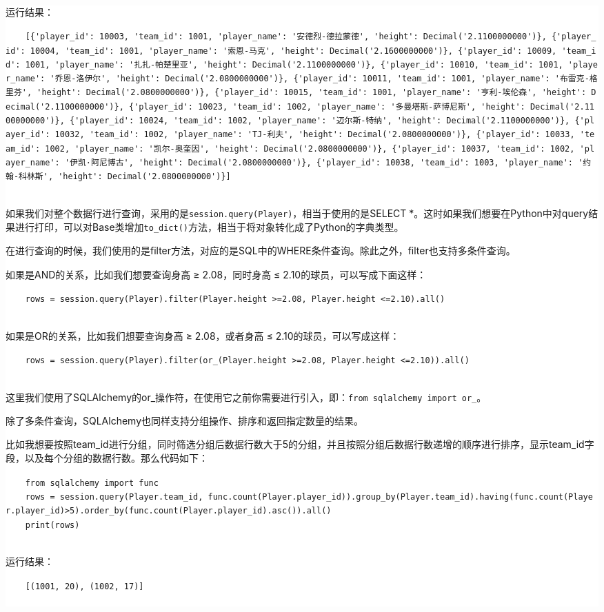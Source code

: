 运行结果：

```
    [{'player_id': 10003, 'team_id': 1001, 'player_name': '安德烈-德拉蒙德', 'height': Decimal('2.1100000000')}, {'player_id': 10004, 'team_id': 1001, 'player_name': '索恩-马克', 'height': Decimal('2.1600000000')}, {'player_id': 10009, 'team_id': 1001, 'player_name': '扎扎-帕楚里亚', 'height': Decimal('2.1100000000')}, {'player_id': 10010, 'team_id': 1001, 'player_name': '乔恩-洛伊尔', 'height': Decimal('2.0800000000')}, {'player_id': 10011, 'team_id': 1001, 'player_name': '布雷克-格里芬', 'height': Decimal('2.0800000000')}, {'player_id': 10015, 'team_id': 1001, 'player_name': '亨利-埃伦森', 'height': Decimal('2.1100000000')}, {'player_id': 10023, 'team_id': 1002, 'player_name': '多曼塔斯-萨博尼斯', 'height': Decimal('2.1100000000')}, {'player_id': 10024, 'team_id': 1002, 'player_name': '迈尔斯-特纳', 'height': Decimal('2.1100000000')}, {'player_id': 10032, 'team_id': 1002, 'player_name': 'TJ-利夫', 'height': Decimal('2.0800000000')}, {'player_id': 10033, 'team_id': 1002, 'player_name': '凯尔-奥奎因', 'height': Decimal('2.0800000000')}, {'player_id': 10037, 'team_id': 1002, 'player_name': '伊凯·阿尼博古', 'height': Decimal('2.0800000000')}, {'player_id': 10038, 'team_id': 1003, 'player_name': '约翰-科林斯', 'height': Decimal('2.0800000000')}]
    

```

如果我们对整个数据行进行查询，采用的是`session.query(Player)`，相当于使用的是SELECT \*。这时如果我们想要在Python中对query结果进行打印，可以对Base类增加`to_dict()`方法，相当于将对象转化成了Python的字典类型。

在进行查询的时候，我们使用的是filter方法，对应的是SQL中的WHERE条件查询。除此之外，filter也支持多条件查询。

如果是AND的关系，比如我们想要查询身高 ≥ 2.08，同时身高 ≤ 2.10的球员，可以写成下面这样：

```
    rows = session.query(Player).filter(Player.height >=2.08, Player.height <=2.10).all()
    

```

如果是OR的关系，比如我们想要查询身高 ≥ 2.08，或者身高 ≤ 2.10的球员，可以写成这样：

```
    rows = session.query(Player).filter(or_(Player.height >=2.08, Player.height <=2.10)).all()
    

```

这里我们使用了SQLAlchemy的or\_操作符，在使用它之前你需要进行引入，即：`from sqlalchemy import or_`。

除了多条件查询，SQLAlchemy也同样支持分组操作、排序和返回指定数量的结果。

比如我想要按照team\_id进行分组，同时筛选分组后数据行数大于5的分组，并且按照分组后数据行数递增的顺序进行排序，显示team\_id字段，以及每个分组的数据行数。那么代码如下：

```
    from sqlalchemy import func
    rows = session.query(Player.team_id, func.count(Player.player_id)).group_by(Player.team_id).having(func.count(Player.player_id)>5).order_by(func.count(Player.player_id).asc()).all()
    print(rows)
    

```

运行结果：

```
    [(1001, 20), (1002, 17)]
    

```
